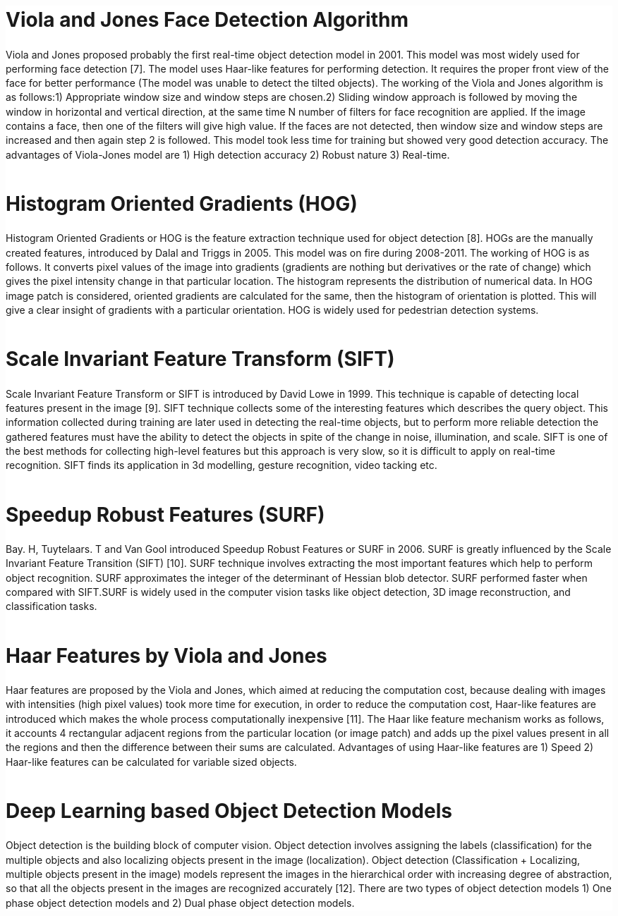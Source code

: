 # Viola and Jones Face Detection Algorithm
Viola and Jones proposed probably the first real-time object detection model in 2001. This model was most widely used for performing face detection [7]. The model uses Haar-like features for performing detection. It requires the proper front view of the face for better performance (The model was unable to detect the tilted objects). The working of the Viola and Jones algorithm is as follows:1) Appropriate window size and window steps are chosen.2) Sliding window approach is followed by moving the window in horizontal and vertical direction, at the same time N number of filters for face recognition are applied. If the image contains a face, then one of the filters will give high value. If the faces are not detected, then window size and window steps are increased and then again step 2 is followed. This model took less time for training but showed very good detection accuracy. The advantages of Viola-Jones model are 1) High detection accuracy 2) Robust nature 3) Real-time.
# Histogram Oriented Gradients (HOG)
Histogram Oriented Gradients or HOG is the feature extraction technique used for object detection [8]. HOGs are the manually created features, introduced by Dalal and Triggs in 2005. This model was on fire during 2008-2011. The working of HOG is as follows. It converts pixel values of the image into gradients (gradients are nothing but derivatives or the rate of change) which gives the pixel intensity change in that particular location. The histogram represents the distribution of numerical data. In HOG image patch is considered, oriented gradients are calculated for the same, then the histogram of orientation is plotted. This will give a clear insight of gradients with a particular orientation. HOG is widely used for pedestrian detection systems.
# Scale Invariant Feature Transform (SIFT)
Scale Invariant Feature Transform or SIFT is introduced by David Lowe in 1999. This technique is capable of detecting local features present in the image [9]. SIFT technique collects some of the interesting features which describes the query object. This information collected during training are later used in detecting the real-time objects, but to perform more reliable detection the gathered features must have the ability to detect the objects in spite of the change in noise, illumination, and scale. SIFT is one of the best methods for collecting high-level features but this approach is very slow, so it is difficult to apply on real-time recognition. SIFT finds its application in 3d modelling, gesture recognition, video tacking etc.
# Speedup Robust Features (SURF)
Bay. H, Tuytelaars. T and Van Gool introduced Speedup Robust Features or SURF in 2006. SURF is greatly influenced by the Scale Invariant Feature Transition (SIFT) [10]. SURF technique involves extracting the most important features which help to perform object recognition. SURF approximates the integer of the determinant of Hessian blob detector. SURF performed faster when compared with SIFT.SURF is widely used in the computer vision tasks like object detection, 3D image reconstruction, and classification tasks.
# Haar Features by Viola and Jones
Haar features are proposed by the Viola and Jones, which aimed at reducing the computation cost, because dealing with images with intensities (high pixel values) took more time for execution, in order to reduce the computation cost, Haar-like features are introduced which makes the whole process computationally inexpensive [11]. The Haar like feature mechanism works as follows, it accounts 4 rectangular adjacent regions from the particular location (or image patch) and adds up the pixel values present in all the regions and then the difference between their sums are calculated. Advantages of using Haar-like features are 1) Speed 2) Haar-like features can be calculated for variable sized objects.
# Deep Learning based Object Detection Models
Object detection is the building block of computer vision. Object detection involves assigning the labels (classification) for the multiple objects and also localizing objects present in the image (localization). Object detection (Classification + Localizing, multiple objects present in the image) models represent the images in the hierarchical order with increasing degree of abstraction, so that all the objects present in the images are recognized accurately [12]. There are two types of object detection models 1) One phase object detection models and 2) Dual phase object detection models.